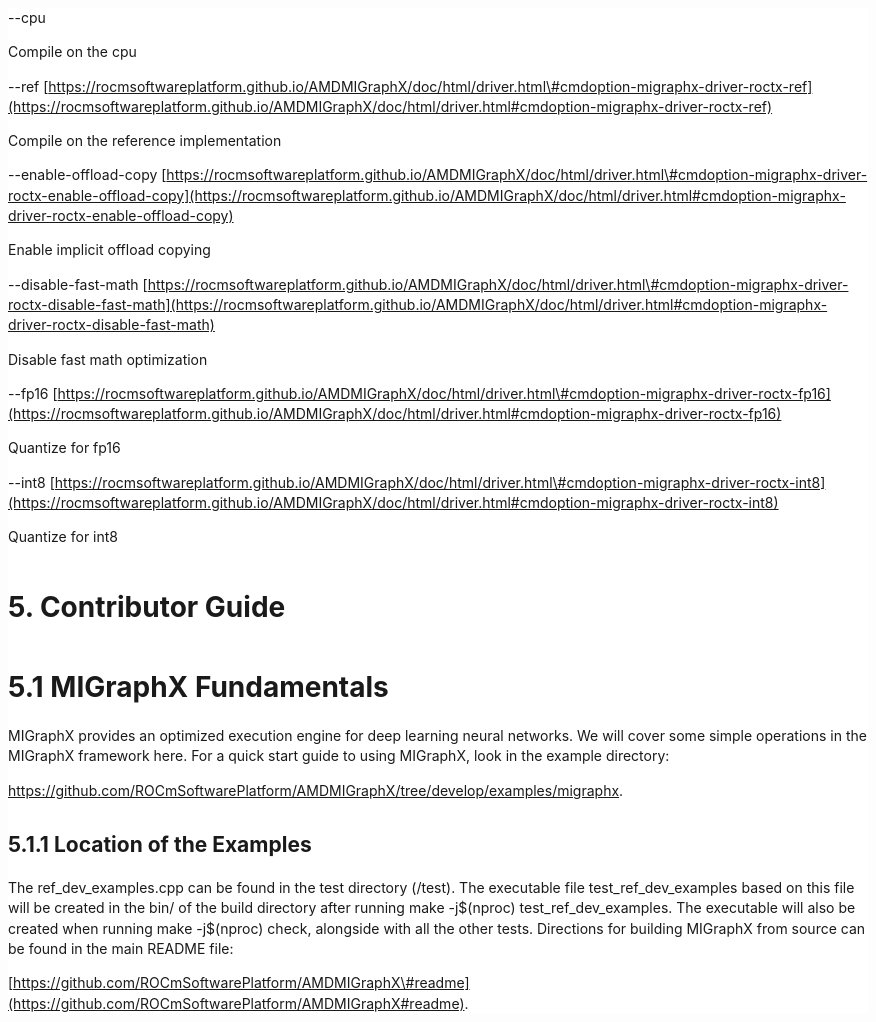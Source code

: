 \--cpu

Compile on the cpu

\--ref [https://rocmsoftwareplatform.github.io/AMDMIGraphX/doc/html/driver.html\#cmdoption-migraphx-driver-roctx-ref](https://rocmsoftwareplatform.github.io/AMDMIGraphX/doc/html/driver.html#cmdoption-migraphx-driver-roctx-ref)

Compile on the reference implementation

\--enable-offload-copy [https://rocmsoftwareplatform.github.io/AMDMIGraphX/doc/html/driver.html\#cmdoption-migraphx-driver-roctx-enable-offload-copy](https://rocmsoftwareplatform.github.io/AMDMIGraphX/doc/html/driver.html#cmdoption-migraphx-driver-roctx-enable-offload-copy)

Enable implicit offload copying

\--disable-fast-math [https://rocmsoftwareplatform.github.io/AMDMIGraphX/doc/html/driver.html\#cmdoption-migraphx-driver-roctx-disable-fast-math](https://rocmsoftwareplatform.github.io/AMDMIGraphX/doc/html/driver.html#cmdoption-migraphx-driver-roctx-disable-fast-math)

Disable fast math optimization

\--fp16 [https://rocmsoftwareplatform.github.io/AMDMIGraphX/doc/html/driver.html\#cmdoption-migraphx-driver-roctx-fp16](https://rocmsoftwareplatform.github.io/AMDMIGraphX/doc/html/driver.html#cmdoption-migraphx-driver-roctx-fp16)

Quantize for fp16

\--int8 [https://rocmsoftwareplatform.github.io/AMDMIGraphX/doc/html/driver.html\#cmdoption-migraphx-driver-roctx-int8](https://rocmsoftwareplatform.github.io/AMDMIGraphX/doc/html/driver.html#cmdoption-migraphx-driver-roctx-int8)

Quantize for int8

# 5. Contributor Guide

# 5.1 MIGraphX Fundamentals

MIGraphX provides an optimized execution engine for deep learning neural networks. We will cover some simple operations in the MIGraphX framework here. For a quick start guide to using MIGraphX, look in the example directory:

https://github.com/ROCmSoftwarePlatform/AMDMIGraphX/tree/develop/examples/migraphx.

## 5.1.1 Location of the Examples

The ref_dev_examples.cpp can be found in the test directory (/test). The executable file test_ref_dev_examples based on this file will be created in the bin/ of the build directory after running make -j\$(nproc) test_ref_dev_examples. The executable will also be created when running make -j\$(nproc) check, alongside with all the other tests. Directions for building MIGraphX from source can be found in the main README file:

[https://github.com/ROCmSoftwarePlatform/AMDMIGraphX\#readme](https://github.com/ROCmSoftwarePlatform/AMDMIGraphX#readme).

